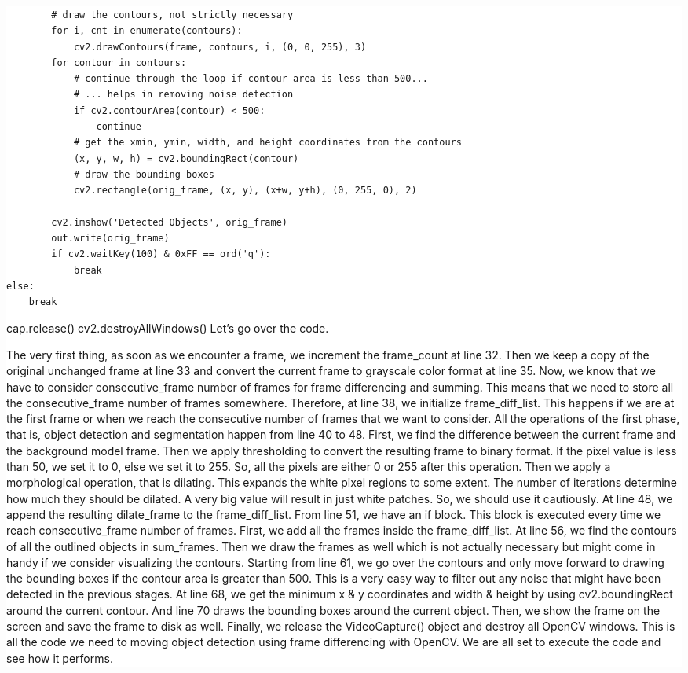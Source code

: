             # draw the contours, not strictly necessary
            for i, cnt in enumerate(contours):
                cv2.drawContours(frame, contours, i, (0, 0, 255), 3)
            for contour in contours:
                # continue through the loop if contour area is less than 500...
                # ... helps in removing noise detection
                if cv2.contourArea(contour) < 500:
                    continue
                # get the xmin, ymin, width, and height coordinates from the contours
                (x, y, w, h) = cv2.boundingRect(contour)
                # draw the bounding boxes
                cv2.rectangle(orig_frame, (x, y), (x+w, y+h), (0, 255, 0), 2)
        
            cv2.imshow('Detected Objects', orig_frame)
            out.write(orig_frame)
            if cv2.waitKey(100) & 0xFF == ord('q'):
                break
    else:
        break
cap.release()
cv2.destroyAllWindows()
Let’s go over the code.

The very first thing, as soon as we encounter a frame, we increment the frame_count at line 32. Then we keep a copy of the original unchanged frame at line 33 and convert the current frame to grayscale color format at line 35.
Now, we know that we have to consider consecutive_frame number of frames for frame differencing and summing. This means that we need to store all the consecutive_frame number of frames somewhere. Therefore, at line 38, we initialize frame_diff_list. This happens if we are at the first frame or when we reach the consecutive number of frames that we want to consider.
All the operations of the first phase, that is, object detection and segmentation happen from line 40 to 48. First, we find the difference between the current frame and the background model frame.
Then we apply thresholding to convert the resulting frame to binary format. If the pixel value is less than 50, we set it to 0, else we set it to 255. So, all the pixels are either 0 or 255 after this operation.
Then we apply a morphological operation, that is dilating. This expands the white pixel regions to some extent. The number of iterations determine how much they should be dilated. A very big value will result in just white patches. So, we should use it cautiously.
At line 48, we append the resulting dilate_frame to the frame_diff_list.
From line 51, we have an if block. This block is executed every time we reach consecutive_frame number of frames. First, we add all the frames inside the frame_diff_list. At line 56, we find the contours of all the outlined objects in sum_frames. Then we draw the frames as well which is not actually necessary but might come in handy if we consider visualizing the contours.
Starting from line 61, we go over the contours and only move forward to drawing the bounding boxes if the contour area is greater than 500. This is a very easy way to filter out any noise that might have been detected in the previous stages.
At line 68, we get the minimum x & y coordinates and width & height by using cv2.boundingRect around the current contour. And line 70 draws the bounding boxes around the current object.
Then, we show the frame on the screen and save the frame to disk as well.
Finally, we release the VideoCapture() object and destroy all OpenCV windows.
This is all the code we need to moving object detection using frame differencing with OpenCV. We are all set to execute the code and see how it performs.
